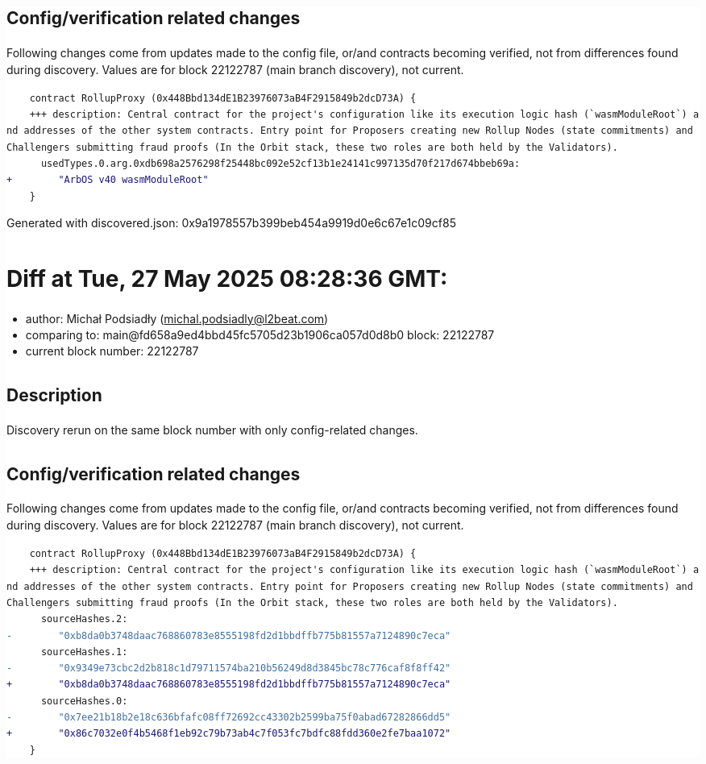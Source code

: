 ## Config/verification related changes

Following changes come from updates made to the config file,
or/and contracts becoming verified, not from differences found during
discovery. Values are for block 22122787 (main branch discovery), not current.

```diff
    contract RollupProxy (0x448Bbd134dE1B23976073aB4F2915849b2dcD73A) {
    +++ description: Central contract for the project's configuration like its execution logic hash (`wasmModuleRoot`) and addresses of the other system contracts. Entry point for Proposers creating new Rollup Nodes (state commitments) and Challengers submitting fraud proofs (In the Orbit stack, these two roles are both held by the Validators).
      usedTypes.0.arg.0xdb698a2576298f25448bc092e52cf13b1e24141c997135d70f217d674bbeb69a:
+        "ArbOS v40 wasmModuleRoot"
    }
```

Generated with discovered.json: 0x9a1978557b399beb454a9919d0e6c67e1c09cf85

# Diff at Tue, 27 May 2025 08:28:36 GMT:

- author: Michał Podsiadły (<michal.podsiadly@l2beat.com>)
- comparing to: main@fd658a9ed4bbd45fc5705d23b1906ca057d0d8b0 block: 22122787
- current block number: 22122787

## Description

Discovery rerun on the same block number with only config-related changes.

## Config/verification related changes

Following changes come from updates made to the config file,
or/and contracts becoming verified, not from differences found during
discovery. Values are for block 22122787 (main branch discovery), not current.

```diff
    contract RollupProxy (0x448Bbd134dE1B23976073aB4F2915849b2dcD73A) {
    +++ description: Central contract for the project's configuration like its execution logic hash (`wasmModuleRoot`) and addresses of the other system contracts. Entry point for Proposers creating new Rollup Nodes (state commitments) and Challengers submitting fraud proofs (In the Orbit stack, these two roles are both held by the Validators).
      sourceHashes.2:
-        "0xb8da0b3748daac768860783e8555198fd2d1bbdffb775b81557a7124890c7eca"
      sourceHashes.1:
-        "0x9349e73cbc2d2b818c1d79711574ba210b56249d8d3845bc78c776caf8f8ff42"
+        "0xb8da0b3748daac768860783e8555198fd2d1bbdffb775b81557a7124890c7eca"
      sourceHashes.0:
-        "0x7ee21b18b2e18c636bfafc08ff72692cc43302b2599ba75f0abad67282866dd5"
+        "0x86c7032e0f4b5468f1eb92c79b73ab4c7f053fc7bdfc88fdd360e2fe7baa1072"
    }
```
